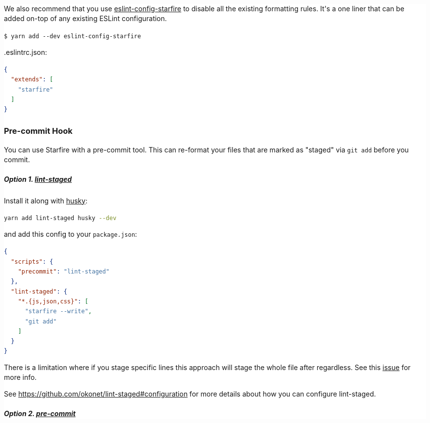 We also recommend that you use [eslint-config-starfire](https://github.com/starfire/eslint-config-starfire) to disable all the existing formatting rules. It's a one liner that can be added on-top of any existing ESLint configuration.

```
$ yarn add --dev eslint-config-starfire
```

.eslintrc.json:

```json
{
  "extends": [
    "starfire"
  ]
}
```


### Pre-commit Hook

You can use Starfire with a pre-commit tool. This can re-format your files that are marked as "staged" via `git add` before you commit.

##### Option 1. [lint-staged](https://github.com/okonet/lint-staged)

Install it along with [husky](https://github.com/typicode/husky):

```bash
yarn add lint-staged husky --dev
```

and add this config to your `package.json`:

```json
{
  "scripts": {
    "precommit": "lint-staged"
  },
  "lint-staged": {
    "*.{js,json,css}": [
      "starfire --write",
      "git add"
    ]
  }
}
```
There is a limitation where if you stage specific lines this approach will stage the whole file after regardless. See this [issue](https://github.com/okonet/lint-staged/issues/62) for more info.

See https://github.com/okonet/lint-staged#configuration for more details about how you can configure lint-staged.


##### Option 2. [pre-commit](https://github.com/pre-commit/pre-commit)
